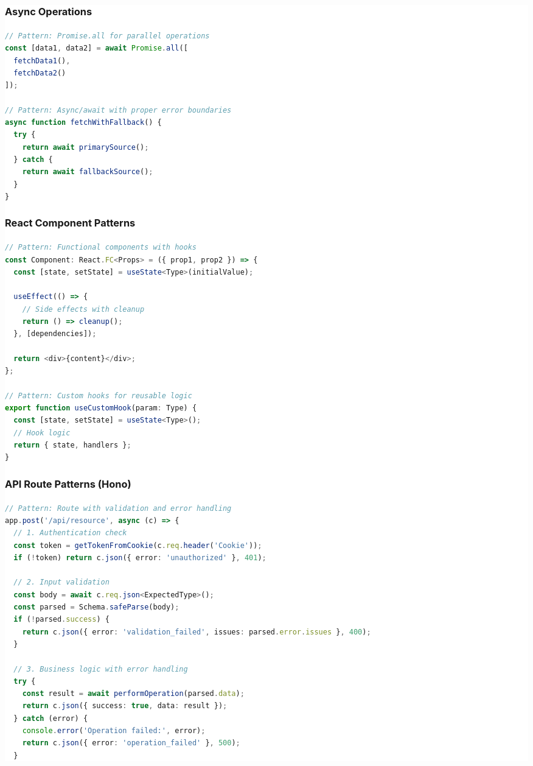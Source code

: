 ### Async Operations
```typescript
// Pattern: Promise.all for parallel operations
const [data1, data2] = await Promise.all([
  fetchData1(),
  fetchData2()
]);

// Pattern: Async/await with proper error boundaries
async function fetchWithFallback() {
  try {
    return await primarySource();
  } catch {
    return await fallbackSource();
  }
}
```

### React Component Patterns
```typescript
// Pattern: Functional components with hooks
const Component: React.FC<Props> = ({ prop1, prop2 }) => {
  const [state, setState] = useState<Type>(initialValue);
  
  useEffect(() => {
    // Side effects with cleanup
    return () => cleanup();
  }, [dependencies]);
  
  return <div>{content}</div>;
};

// Pattern: Custom hooks for reusable logic
export function useCustomHook(param: Type) {
  const [state, setState] = useState<Type>();
  // Hook logic
  return { state, handlers };
}
```

### API Route Patterns (Hono)
```typescript
// Pattern: Route with validation and error handling
app.post('/api/resource', async (c) => {
  // 1. Authentication check
  const token = getTokenFromCookie(c.req.header('Cookie'));
  if (!token) return c.json({ error: 'unauthorized' }, 401);
  
  // 2. Input validation
  const body = await c.req.json<ExpectedType>();
  const parsed = Schema.safeParse(body);
  if (!parsed.success) {
    return c.json({ error: 'validation_failed', issues: parsed.error.issues }, 400);
  }
  
  // 3. Business logic with error handling
  try {
    const result = await performOperation(parsed.data);
    return c.json({ success: true, data: result });
  } catch (error) {
    console.error('Operation failed:', error);
    return c.json({ error: 'operation_failed' }, 500);
  }
```
